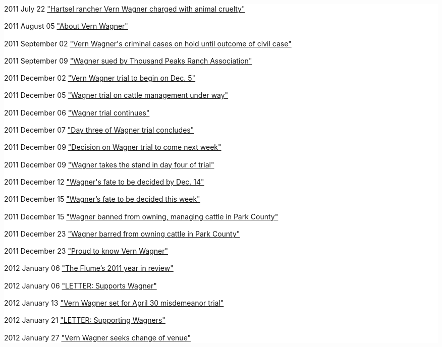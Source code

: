 2011 July 22
["Hartsel rancher Vern Wagner charged with animal cruelty"](https://archive.ph/avp6O)

2011 August 05
["About Vern Wagner"](https://archive.ph/dnRsS)

2011 September 02
["Vern Wagner's criminal cases on hold until outcome of civil case"](https://archive.ph/My2Hl)

2011 September 09
["Wagner sued by Thousand Peaks Ranch Association"](https://archive.ph/xlDjd)

2011 December 02
["Vern Wagner trial to begin on Dec. 5"](https://archive.ph/XdMy3)

2011 December 05
["Wagner trial on cattle management under way"](https://archive.ph/KVZVk)

2011 December 06
["Wagner trial continues"](https://archive.ph/wAhrD)

2011 December 07
["Day three of Wagner trial concludes"](https://archive.ph/lGGZC)

2011 December 09
["Decision on Wagner trial to come next week"](https://archive.ph/NExyw)

2011 December 09
["Wagner takes the stand in day four of trial"](https://archive.ph/zCX4q)

2011 December 12
["Wagner's fate to be decided by Dec. 14"](https://archive.ph/STB45)

2011 December 15
["Wagner’s fate to be decided this week"](https://archive.ph/6Vw62)

2011 December 15
["Wagner banned from owning, managing cattle in Park County"](https://archive.ph/YJNcv)

2011 December 23
["Wagner barred from owning cattle in Park County"](https://archive.ph/XCbkn)

2011 December 23
["Proud to know Vern Wagner"](https://archive.ph/glBee)

2012 January 06
["The Flume’s 2011 year in review"](https://archive.ph/I4Pox)

2012 January 06
["LETTER: Supports Wagner"](https://archive.ph/qpBML)

2012 January 13
["Vern Wagner set for April 30 misdemeanor trial"](https://archive.ph/zezi6)

2012 January 21
["LETTER: Supporting Wagners"](https://archive.ph/ErbgR)

2012 January 27
["Vern Wagner seeks change of venue"](https://archive.ph/N41AY)

